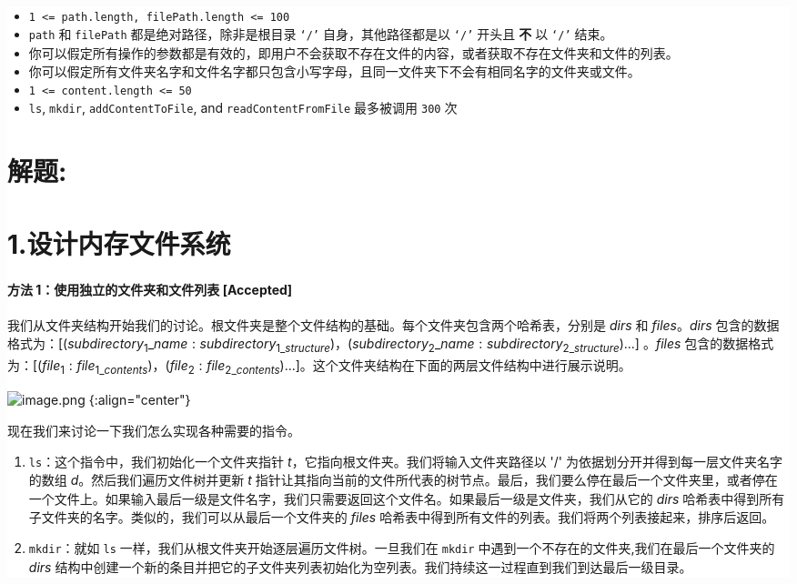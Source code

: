 <ul>
	<li><code>1 &lt;= path.length,&nbsp;filePath.length &lt;= 100</code></li>
	<li><code>path</code>&nbsp;和&nbsp;<code>filePath</code>&nbsp;都是绝对路径，除非是根目录&nbsp;<code>‘/’</code>&nbsp;自身，其他路径都是以&nbsp;<code>‘/’</code>&nbsp;开头且 <strong>不</strong> 以&nbsp;<code>‘/’</code>&nbsp;结束。</li>
	<li>你可以假定所有操作的参数都是有效的，即用户不会获取不存在文件的内容，或者获取不存在文件夹和文件的列表。</li>
	<li>你可以假定所有文件夹名字和文件名字都只包含小写字母，且同一文件夹下不会有相同名字的文件夹或文件。</li>
	<li><code>1 &lt;= content.length &lt;= 50</code></li>
	<li><code>ls</code>,&nbsp;<code>mkdir</code>,&nbsp;<code>addContentToFile</code>, and&nbsp;<code>readContentFromFile</code>&nbsp;最多被调用&nbsp;<code>300</code>&nbsp;次</li>
</ul>
































# 解题:
# 1.设计内存文件系统
#### 方法 1：使用独立的文件夹和文件列表 [Accepted]

我们从文件夹结构开始我们的讨论。根文件夹是整个文件结构的基础。每个文件夹包含两个哈希表，分别是 $dirs$ 和 $files$。$dirs$ 包含的数据格式为：$[(subdirectory_1\_name: subdirectory_{1\_structure})， (subdirectory_2\_name: subdirectory_{2\_structure})...]$ 。$files$ 包含的数据格式为：$[(file_1: file_{1\_contents})，(file_2: file_{2\_contents})...]$。这个文件夹结构在下面的两层文件结构中进行展示说明。

![image.png](https://pic.leetcode-cn.com/2352094226fec964a53944ab3d002b483261fb9134e30cf7a27dc8481b62aa9c-image.png)
{:align="center"}

现在我们来讨论一下我们怎么实现各种需要的指令。

1. `ls`：这个指令中，我们初始化一个文件夹指针 $t$，它指向根文件夹。我们将输入文件夹路径以 '/' 为依据划分开并得到每一层文件夹名字的数组 $d$。然后我们遍历文件树并更新 $t$ 指针让其指向当前的文件所代表的树节点。最后，我们要么停在最后一个文件夹里，或者停在一个文件上。如果输入最后一级是文件名字，我们只需要返回这个文件名。如果最后一级是文件夹，我们从它的 $dirs$ 哈希表中得到所有子文件夹的名字。类似的，我们可以从最后一个文件夹的 $files$ 哈希表中得到所有文件的列表。我们将两个列表接起来，排序后返回。

2. `mkdir`：就如 `ls` 一样，我们从根文件夹开始逐层遍历文件树。一旦我们在 `mkdir` 中遇到一个不存在的文件夹,我们在最后一个文件夹的 $dirs$ 结构中创建一个新的条目并把它的子文件夹列表初始化为空列表。我们持续这一过程直到我们到达最后一级目录。
